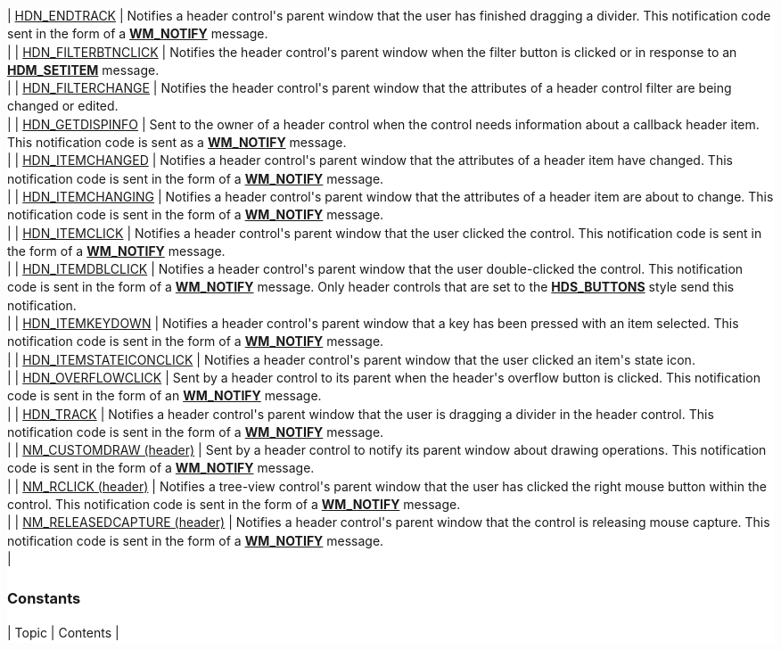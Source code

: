 | [HDN\_ENDTRACK](hdn-endtrack.md)                              | Notifies a header control's parent window that the user has finished dragging a divider. This notification code sent in the form of a [**WM\_NOTIFY**](wm-notify.md) message. <br/>                                                                                                                                       |
| [HDN\_FILTERBTNCLICK](hdn-filterbtnclick.md)                  | Notifies the header control's parent window when the filter button is clicked or in response to an [**HDM\_SETITEM**](hdm-setitem.md) message. <br/>                                                                                                                                                                      |
| [HDN\_FILTERCHANGE](hdn-filterchange.md)                      | Notifies the header control's parent window that the attributes of a header control filter are being changed or edited. <br/>                                                                                                                                                                                              |
| [HDN\_GETDISPINFO](hdn-getdispinfo.md)                        | Sent to the owner of a header control when the control needs information about a callback header item. This notification code is sent as a [**WM\_NOTIFY**](wm-notify.md) message. <br/>                                                                                                                                  |
| [HDN\_ITEMCHANGED](hdn-itemchanged.md)                        | Notifies a header control's parent window that the attributes of a header item have changed. This notification code is sent in the form of a [**WM\_NOTIFY**](wm-notify.md) message. <br/>                                                                                                                                |
| [HDN\_ITEMCHANGING](hdn-itemchanging.md)                      | Notifies a header control's parent window that the attributes of a header item are about to change. This notification code is sent in the form of a [**WM\_NOTIFY**](wm-notify.md) message. <br/>                                                                                                                         |
| [HDN\_ITEMCLICK](hdn-itemclick.md)                            | Notifies a header control's parent window that the user clicked the control. This notification code is sent in the form of a [**WM\_NOTIFY**](wm-notify.md) message. <br/>                                                                                                                                                |
| [HDN\_ITEMDBLCLICK](hdn-itemdblclick.md)                      | Notifies a header control's parent window that the user double-clicked the control. This notification code is sent in the form of a [**WM\_NOTIFY**](wm-notify.md) message. Only header controls that are set to the [**HDS\_BUTTONS**](header-control-styles.md) style send this notification. <br/>        |
| [HDN\_ITEMKEYDOWN](hdn-itemkeydown.md)                        | Notifies a header control's parent window that a key has been pressed with an item selected. This notification code is sent in the form of a [**WM\_NOTIFY**](wm-notify.md) message.<br/>                                                                                                                                 |
| [HDN\_ITEMSTATEICONCLICK](hdn-itemstateiconclick.md)          | Notifies a header control's parent window that the user clicked an item's state icon.<br/>                                                                                                                                                                                                                                 |
| [HDN\_OVERFLOWCLICK](hdn-overflowclick.md)                    | Sent by a header control to its parent when the header's overflow button is clicked. This notification code is sent in the form of an [**WM\_NOTIFY**](wm-notify.md) message.<br/>                                                                                                                                        |
| [HDN\_TRACK](hdn-track.md)                                    | Notifies a header control's parent window that the user is dragging a divider in the header control. This notification code is sent in the form of a [**WM\_NOTIFY**](wm-notify.md) message. <br/>                                                                                                                        |
| [NM\_CUSTOMDRAW (header)](nm-customdraw-header.md)            | Sent by a header control to notify its parent window about drawing operations. This notification code is sent in the form of a [**WM\_NOTIFY**](wm-notify.md) message.<br/>                                                                                                                                               |
| [NM\_RCLICK (header)](nm-rclick-header.md)                    | Notifies a tree-view control's parent window that the user has clicked the right mouse button within the control. This notification code is sent in the form of a [**WM\_NOTIFY**](wm-notify.md) message. <br/>                                                                                                           |
| [NM\_RELEASEDCAPTURE (header)](nm-releasedcapture-header-.md) | Notifies a header control's parent window that the control is releasing mouse capture. This notification code is sent in the form of a [**WM\_NOTIFY**](wm-notify.md) message. <br/>                                                                                                                                      |



 

### Constants



| Topic                                              | Contents                                                                                                                                                                                            |